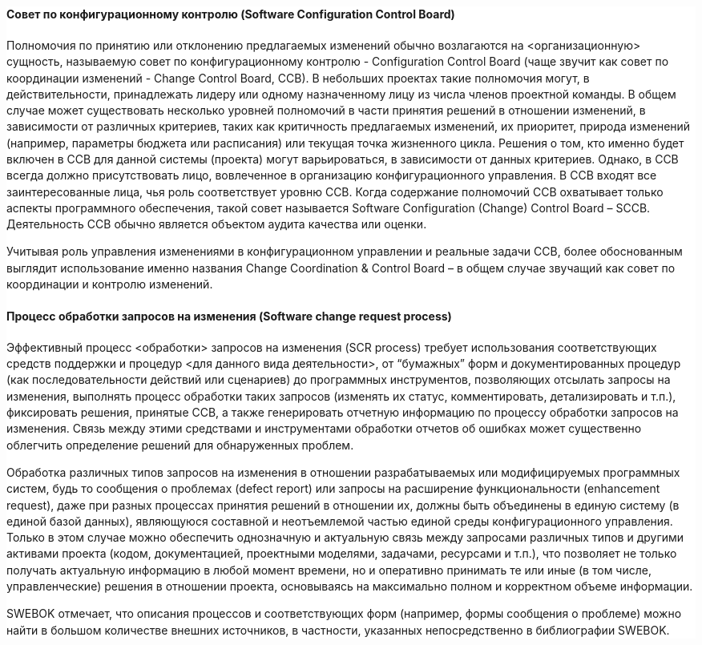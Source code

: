 #### Совет по конфигурационному контролю (Software Configuration Control Board)

Полномочия по принятию или отклонению предлагаемых изменений обычно возлагаются
на <организационную> сущность, называемую совет по конфигурационному контролю -
Configuration Control Board (чаще звучит как совет по координации изменений -
Change Control Board, CCB). В небольших проектах такие полномочия могут, в
действительности, принадлежать лидеру или одному назначенному лицу из числа
членов проектной команды. В общем случае может существовать несколько уровней
полномочий в части принятия решений в отношении изменений, в зависимости от
различных критериев, таких как критичность предлагаемых изменений, их
приоритет, природа изменений (например, параметры бюджета или расписания) или
текущая точка жизненного цикла. Решения о том, кто именно будет включен в CCB
для данной системы (проекта) могут варьироваться, в зависимости от данных
критериев. Однако, в CCB всегда должно присутствовать лицо, вовлеченное в
организацию конфигурационного управления. В CCB входят все заинтересованные
лица, чья роль соответствует уровню CCB. Когда содержание полномочий CCB
охватывает только аспекты программного обеспечения, такой совет называется
Software Configuration (Change) Control Board – SCCB. Деятельность CCB обычно
является объектом аудита качества или оценки.

Учитывая роль управления изменениями в конфигурационном управлении и реальные задачи CCB, более обоснованным выглядит использование именно названия Change Coordination & Control Board – в общем случае звучащий как совет по координации и контролю изменений.

#### Процесс обработки запросов на изменения (Software change request process)

Эффективный процесс <обработки> запросов на изменения (SCR process) требует
использования соответствующих средств поддержки и процедур <для данного вида
деятельности>, от “бумажных” форм и документированных процедур (как
последовательности действий или сценариев) до программных инструментов,
позволяющих отсылать запросы на изменения, выполнять процесс обработки таких
запросов (изменять их статус, комментировать, детализировать и т.п.),
фиксировать решения, принятые CCB, а также генерировать отчетную информацию по
процессу обработки запросов на изменения. Связь между этими средствами и
инструментами обработки отчетов об ошибках может существенно облегчить
определение решений для обнаруженных проблем.

Обработка различных типов запросов на изменения в отношении разрабатываемых или
модифицируемых программных систем, будь то сообщения о проблемах (defect
report) или запросы на расширение функциональности (enhancement request), даже
при разных процессах принятия решений в отношении их, должны быть объединены в
единую систему (в единой базой данных), являющуюся составной и неотъемлемой
частью единой среды конфигурационного управления. Только в этом случае можно
обеспечить однозначную и актуальную связь между запросами различных типов и
другими активами проекта (кодом, документацией, проектными моделями, задачами,
ресурсами и т.п.), что позволяет не только получать актуальную информацию в
любой момент времени, но и оперативно принимать те или иные (в том числе,
управленческие) решения в отношении проекта, основываясь на максимально полном
и корректном объеме информации.

SWEBOK отмечает, что описания процессов и соответствующих форм (например, формы
сообщения о проблеме) можно найти в большом количестве внешних источников, в
частности, указанных непосредственно в библиографии SWEBOK.
